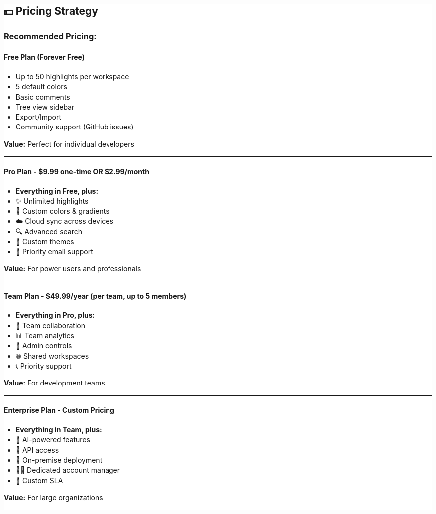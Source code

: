 
## 💵 Pricing Strategy

### Recommended Pricing:

#### Free Plan (Forever Free)
- Up to 50 highlights per workspace
- 5 default colors
- Basic comments
- Tree view sidebar
- Export/Import
- Community support (GitHub issues)

**Value:** Perfect for individual developers

---

#### Pro Plan - $9.99 one-time OR $2.99/month
- **Everything in Free, plus:**
- ✨ Unlimited highlights
- 🎨 Custom colors & gradients
- ☁️ Cloud sync across devices
- 🔍 Advanced search
- 🌙 Custom themes
- 💬 Priority email support

**Value:** For power users and professionals

---

#### Team Plan - $49.99/year (per team, up to 5 members)
- **Everything in Pro, plus:**
- 👥 Team collaboration
- 📊 Team analytics
- 🔐 Admin controls
- 🌐 Shared workspaces
- 📞 Priority support

**Value:** For development teams

---

#### Enterprise Plan - Custom Pricing
- **Everything in Team, plus:**
- 🤖 AI-powered features
- 🔌 API access
- 🏢 On-premise deployment
- 👨‍💼 Dedicated account manager
- 📝 Custom SLA

**Value:** For large organizations

---
